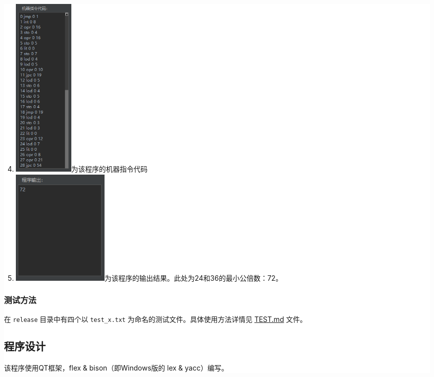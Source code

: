   4. <img src="imgs/image-20221108175130043.png" alt="image-20221108175130043" style="zoom:67%;" />为该程序的机器指令代码
  5. <img src="imgs/image-20221108175147126.png" alt="image-20221108175147126" style="zoom: 80%;" />为该程序的输出结果。此处为24和36的最小公倍数：72。

### 测试方法

在 `release` 目录中有四个以 `test_x.txt` 为命名的测试文件。具体使用方法详情见 [TEST.md](TEST.md) 文件。



## 程序设计

该程序使用QT框架，flex & bison（即Windows版的 lex & yacc）编写。

